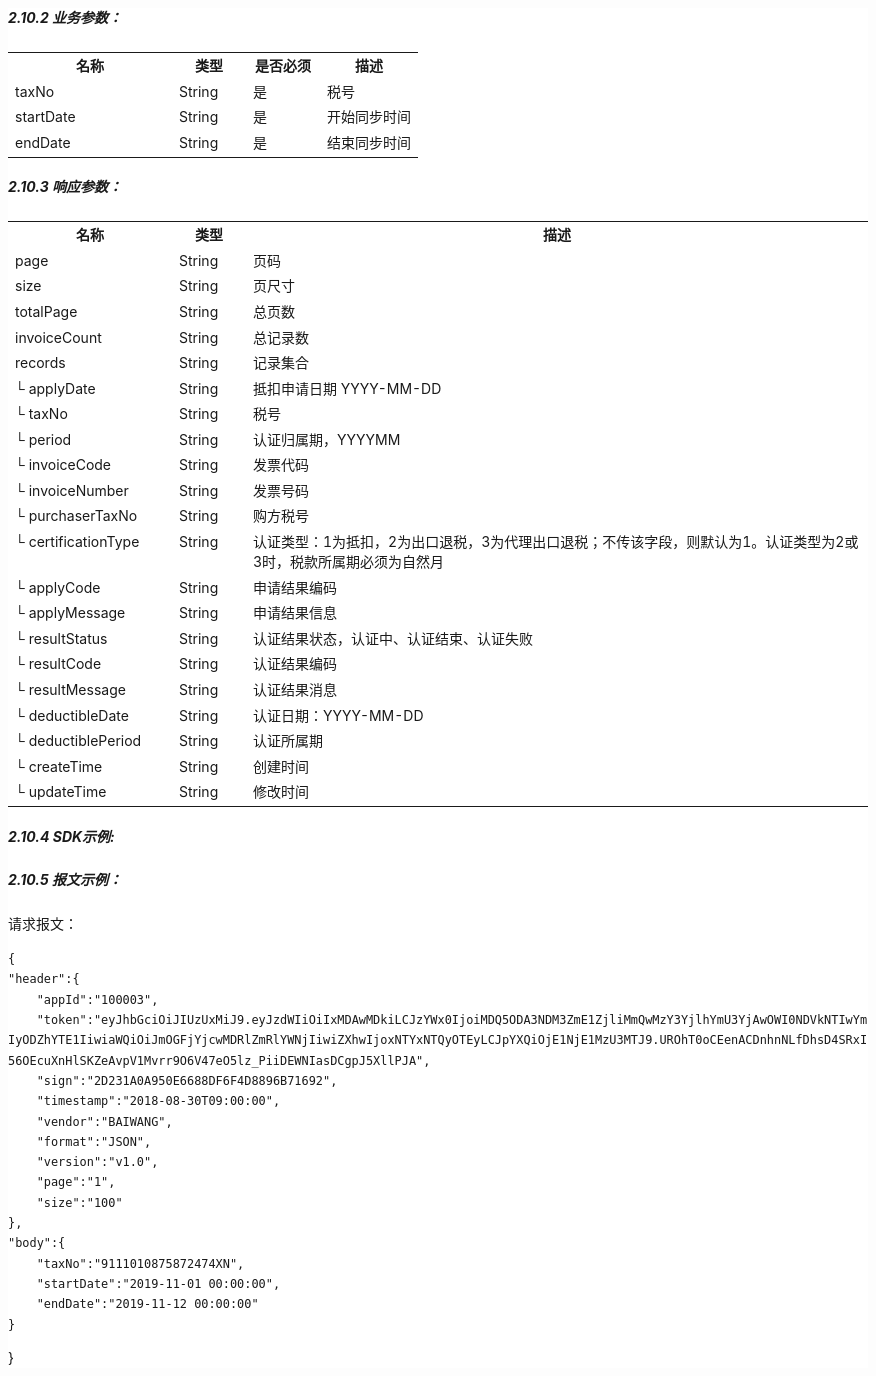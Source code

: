 ##### 2.10.2 业务参数：  
<table width="100%">
<tr><th width="150px;">名称</th><th width="60px;">类型</th><th width="60px;">是否必须</th><th>描述</th></tr>
	<tr><td>taxNo</td><td>String</td><td>是</td><td>税号</td></tr>
	<tr><td>startDate</td><td>String</td><td>是</td><td>开始同步时间</td></tr>
	<tr><td>endDate</td><td>String</td><td>是</td><td>结束同步时间</td></tr>
</table>  

##### 2.10.3 响应参数： 


<table width="100%">
	<tr><th width="150px;">名称</th><th width="60px;">类型</th><th>描述</th></tr>
	<tr><td>page</td><td>String</td><td>页码</td></tr>
	<tr><td>size</td><td>String</td><td>页尺寸</td></tr>
	<tr><td>totalPage</td><td>String</td><td>总页数</td></tr>
	<tr><td>invoiceCount</td><td>String</td><td>总记录数</tr>
	<tr><td>records</td><td>String</td><td>记录集合</tr>
	<tr><td>└ applyDate</td><td>String</td><td>抵扣申请日期 YYYY-MM-DD</tr>
	<tr><td>└ taxNo</td><td>String</td><td>税号</tr>
	<tr><td>└ period</td><td>String</td><td>认证归属期，YYYYMM</tr>
	<tr><td>└ invoiceCode</td><td>String</td><td>发票代码</tr>
	<tr><td>└ invoiceNumber</td><td>String</td><td>发票号码</tr>
	<tr><td>└ purchaserTaxNo</td><td>String</td><td>购方税号</tr>
	<tr><td>└ certificationType</td><td>String</td><td>认证类型：1为抵扣，2为出口退税，3为代理出口退税；不传该字段，则默认为1。认证类型为2或3时，税款所属期必须为自然月</tr>
	<tr><td>└ applyCode</td><td>String</td><td>申请结果编码</tr>
	<tr><td>└ applyMessage</td><td>String</td><td>申请结果信息</tr>
	<tr><td>└ resultStatus</td><td>String</td><td>认证结果状态，认证中、认证结束、认证失败</tr>
	<tr><td>└ resultCode</td><td>String</td><td>认证结果编码</tr>
	<tr><td>└ resultMessage</td><td>String</td><td>认证结果消息</tr>
	<tr><td>└ deductibleDate</td><td>String</td><td>认证日期：YYYY-MM-DD</tr>
	<tr><td>└ deductiblePeriod</td><td>String</td><td>认证所属期</tr>
	<tr><td>└ createTime</td><td>String</td><td>创建时间</td></tr>
	<tr><td>└ updateTime</td><td>String</td><td>修改时间</td></tr>


</table> 

##### 2.10.4 SDK示例:  
##### 2.10.5 报文示例：
请求报文：

	{
	"header":{
		"appId":"100003",
		"token":"eyJhbGciOiJIUzUxMiJ9.eyJzdWIiOiIxMDAwMDkiLCJzYWx0IjoiMDQ5ODA3NDM3ZmE1ZjliMmQwMzY3YjlhYmU3YjAwOWI0NDVkNTIwYmIyODZhYTE1IiwiaWQiOiJmOGFjYjcwMDRlZmRlYWNjIiwiZXhwIjoxNTYxNTQyOTEyLCJpYXQiOjE1NjE1MzU3MTJ9.UROhT0oCEenACDnhnNLfDhsD4SRxI56OEcuXnHlSKZeAvpV1Mvrr9O6V47eO5lz_PiiDEWNIasDCgpJ5XllPJA",
		"sign":"2D231A0A950E6688DF6F4D8896B71692",
		"timestamp":"2018-08-30T09:00:00",
		"vendor":"BAIWANG",
		"format":"JSON",
		"version":"v1.0",
		"page":"1",
		"size":"100"
	},
	"body":{
		"taxNo":"9111010875872474XN",
		"startDate":"2019-11-01 00:00:00",
		"endDate":"2019-11-12 00:00:00"
	}
}
